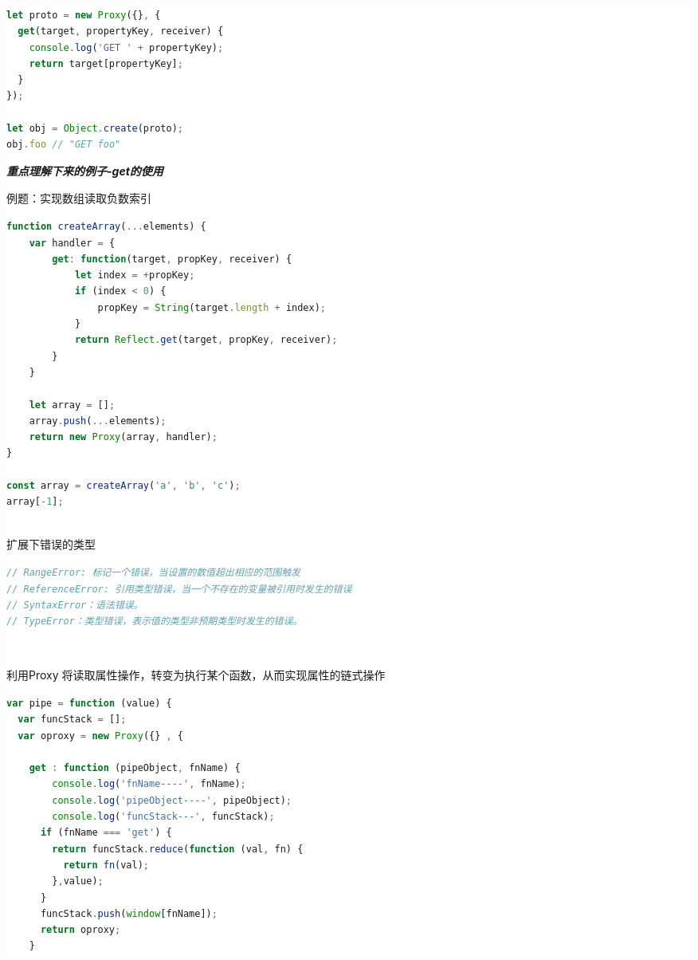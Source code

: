 
```js
let proto = new Proxy({}, {
  get(target, propertyKey, receiver) {
    console.log('GET ' + propertyKey);
    return target[propertyKey];
  }
});

let obj = Object.create(proto);
obj.foo // "GET foo"
```

***重点理解下来的例子-get的使用***

例题：实现数组读取负数索引

```js
function createArray(...elements) {
    var handler = {
        get: function(target, propKey, receiver) {
            let index = +propKey;
            if (index < 0) {
                propKey = String(target.length + index);
            }
            return Reflect.get(target, propKey, receiver);
        }
    }

    let array = [];
    array.push(...elements);
    return new Proxy(array, handler);
}

const array = createArray('a', 'b', 'c');
array[-1];

```

<br />
扩展下错误的类型

```js
// RangeError: 标记一个错误，当设置的数值超出相应的范围触发
// ReferenceError: 引用类型错误，当一个不存在的变量被引用时发生的错误
// SyntaxError：语法错误。
// TypeError：类型错误，表示值的类型非预期类型时发生的错误。
```
<br />

利用Proxy 将读取属性操作，转变为执行某个函数，从而实现属性的链式操作
```js
var pipe = function (value) {
  var funcStack = [];
  var oproxy = new Proxy({} , {
      
    get : function (pipeObject, fnName) {
        console.log('fnName----', fnName);
        console.log('pipeObject----', pipeObject);
        console.log('funcStack---', funcStack);
      if (fnName === 'get') {
        return funcStack.reduce(function (val, fn) {
          return fn(val);
        },value);
      }
      funcStack.push(window[fnName]);
      return oproxy;
    }
```